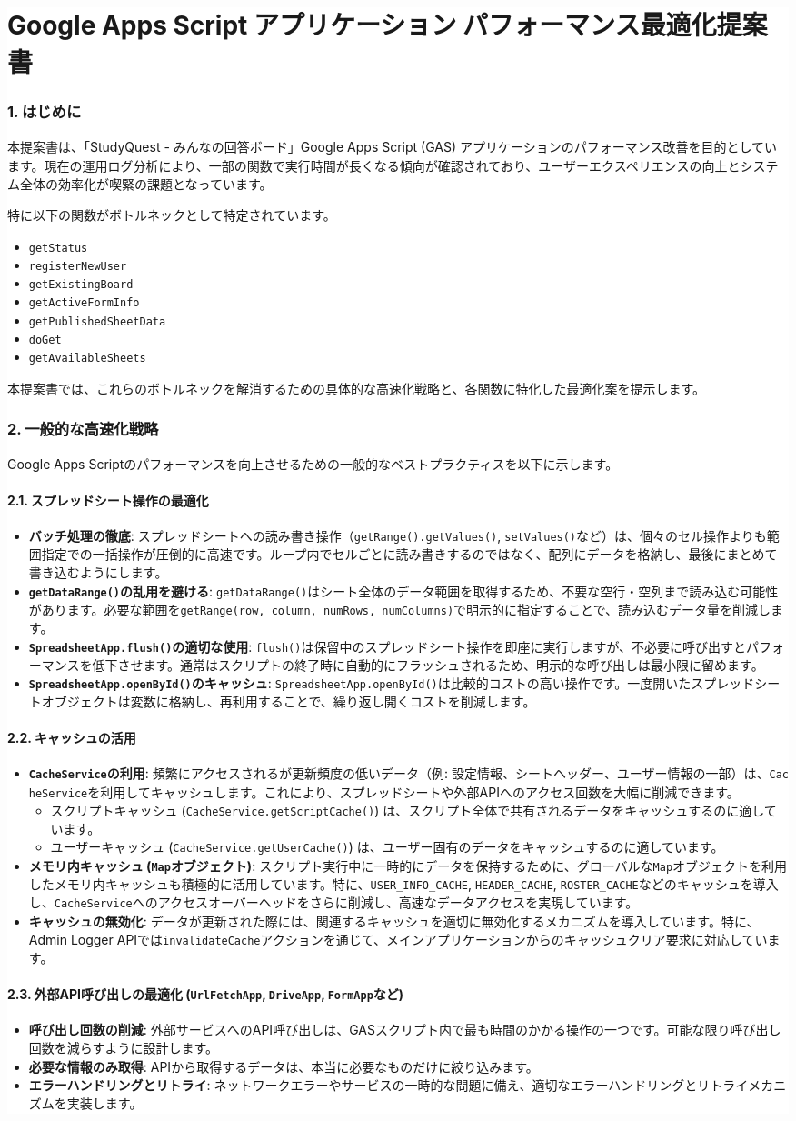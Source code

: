 # Google Apps Script アプリケーション パフォーマンス最適化提案書

### 1. はじめに

本提案書は、「StudyQuest - みんなの回答ボード」Google Apps Script (GAS) アプリケーションのパフォーマンス改善を目的としています。現在の運用ログ分析により、一部の関数で実行時間が長くなる傾向が確認されており、ユーザーエクスペリエンスの向上とシステム全体の効率化が喫緊の課題となっています。

特に以下の関数がボトルネックとして特定されています。

*   `getStatus`
*   `registerNewUser`
*   `getExistingBoard`
*   `getActiveFormInfo`
*   `getPublishedSheetData`
*   `doGet`
*   `getAvailableSheets`

本提案書では、これらのボトルネックを解消するための具体的な高速化戦略と、各関数に特化した最適化案を提示します。

### 2. 一般的な高速化戦略

Google Apps Scriptのパフォーマンスを向上させるための一般的なベストプラクティスを以下に示します。

#### 2.1. スプレッドシート操作の最適化

*   **バッチ処理の徹底**: スプレッドシートへの読み書き操作（`getRange().getValues()`, `setValues()`など）は、個々のセル操作よりも範囲指定での一括操作が圧倒的に高速です。ループ内でセルごとに読み書きするのではなく、配列にデータを格納し、最後にまとめて書き込むようにします。
*   **`getDataRange()`の乱用を避ける**: `getDataRange()`はシート全体のデータ範囲を取得するため、不要な空行・空列まで読み込む可能性があります。必要な範囲を`getRange(row, column, numRows, numColumns)`で明示的に指定することで、読み込むデータ量を削減します。
*   **`SpreadsheetApp.flush()`の適切な使用**: `flush()`は保留中のスプレッドシート操作を即座に実行しますが、不必要に呼び出すとパフォーマンスを低下させます。通常はスクリプトの終了時に自動的にフラッシュされるため、明示的な呼び出しは最小限に留めます。
*   **`SpreadsheetApp.openById()`のキャッシュ**: `SpreadsheetApp.openById()`は比較的コストの高い操作です。一度開いたスプレッドシートオブジェクトは変数に格納し、再利用することで、繰り返し開くコストを削減します。

#### 2.2. キャッシュの活用

*   **`CacheService`の利用**: 頻繁にアクセスされるが更新頻度の低いデータ（例: 設定情報、シートヘッダー、ユーザー情報の一部）は、`CacheService`を利用してキャッシュします。これにより、スプレッドシートや外部APIへのアクセス回数を大幅に削減できます。
    *   スクリプトキャッシュ (`CacheService.getScriptCache()`) は、スクリプト全体で共有されるデータをキャッシュするのに適しています。
    *   ユーザーキャッシュ (`CacheService.getUserCache()`) は、ユーザー固有のデータをキャッシュするのに適しています。
*   **メモリ内キャッシュ (`Map`オブジェクト)**: スクリプト実行中に一時的にデータを保持するために、グローバルな`Map`オブジェクトを利用したメモリ内キャッシュも積極的に活用しています。特に、`USER_INFO_CACHE`, `HEADER_CACHE`, `ROSTER_CACHE`などのキャッシュを導入し、`CacheService`へのアクセスオーバーヘッドをさらに削減し、高速なデータアクセスを実現しています。
*   **キャッシュの無効化**: データが更新された際には、関連するキャッシュを適切に無効化するメカニズムを導入しています。特に、Admin Logger APIでは`invalidateCache`アクションを通じて、メインアプリケーションからのキャッシュクリア要求に対応しています。

#### 2.3. 外部API呼び出しの最適化 (`UrlFetchApp`, `DriveApp`, `FormApp`など)

*   **呼び出し回数の削減**: 外部サービスへのAPI呼び出しは、GASスクリプト内で最も時間のかかる操作の一つです。可能な限り呼び出し回数を減らすように設計します。
*   **必要な情報のみ取得**: APIから取得するデータは、本当に必要なものだけに絞り込みます。
*   **エラーハンドリングとリトライ**: ネットワークエラーやサービスの一時的な問題に備え、適切なエラーハンドリングとリトライメカニズムを実装します。
